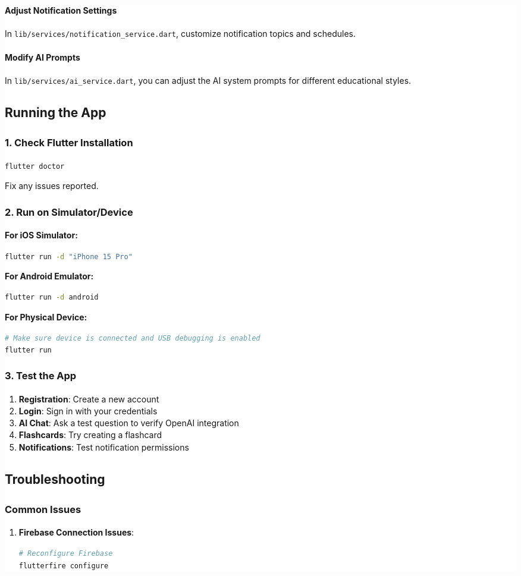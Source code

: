 #### Adjust Notification Settings

In `lib/services/notification_service.dart`, customize notification topics and schedules.

#### Modify AI Prompts

In `lib/services/ai_service.dart`, you can adjust the AI system prompts for different educational
styles.

## Running the App

### 1. Check Flutter Installation

```bash
flutter doctor
```

Fix any issues reported.

### 2. Run on Simulator/Device

**For iOS Simulator:**

```bash
flutter run -d "iPhone 15 Pro"
```

**For Android Emulator:**

```bash
flutter run -d android
```

**For Physical Device:**

```bash
# Make sure device is connected and USB debugging is enabled
flutter run
```

### 3. Test the App

1. **Registration**: Create a new account
2. **Login**: Sign in with your credentials
3. **AI Chat**: Ask a test question to verify OpenAI integration
4. **Flashcards**: Try creating a flashcard
5. **Notifications**: Test notification permissions

## Troubleshooting

### Common Issues

1. **Firebase Connection Issues**:
   ```bash
   # Reconfigure Firebase
   flutterfire configure
   ```
